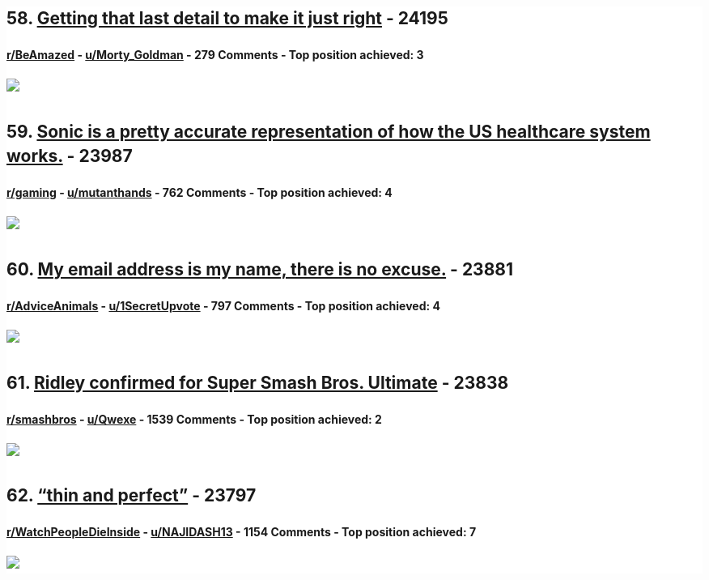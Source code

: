 ## 58. [Getting that last detail to make it just right](http://reddit.com/r/BeAmazed/comments/8qnhyp/getting_that_last_detail_to_make_it_just_right/) - 24195
#### [r/BeAmazed](http://reddit.com/r/BeAmazed) - [u/Morty_Goldman](http://reddit.com/u/Morty_Goldman) - 279 Comments - Top position achieved: 3

<a href="https://i.imgur.com/5P9QXPR.gifv"><img src="https://b.thumbs.redditmedia.com/fGiZY3XekOj47bido279tyiLe1CZJHBtvVH6CdcTICk.jpg"></img></a>

## 59. [Sonic is a pretty accurate representation of how the US healthcare system works.](http://reddit.com/r/gaming/comments/8qjjul/sonic_is_a_pretty_accurate_representation_of_how/) - 23987
#### [r/gaming](http://reddit.com/r/gaming) - [u/mutanthands](http://reddit.com/u/mutanthands) - 762 Comments - Top position achieved: 4

<a href="https://i.redd.it/1bsf27m23l311.jpg"><img src="https://b.thumbs.redditmedia.com/33k7CHGlQ7XAl76en5QBr1uumtAeT0YIisTCMSDrsVs.jpg"></img></a>

## 60. [My email address is my name, there is no excuse.](http://reddit.com/r/AdviceAnimals/comments/8qiwxi/my_email_address_is_my_name_there_is_no_excuse/) - 23881
#### [r/AdviceAnimals](http://reddit.com/r/AdviceAnimals) - [u/1SecretUpvote](http://reddit.com/u/1SecretUpvote) - 797 Comments - Top position achieved: 4

<a href="https://i.redd.it/3rfwi0lknk311.jpg"><img src="https://b.thumbs.redditmedia.com/KswmZep4OEa3hjb4mryNw6uvT8s9jzensct4Lw2HBDs.jpg"></img></a>

## 61. [Ridley confirmed for Super Smash Bros. Ultimate](http://reddit.com/r/smashbros/comments/8qkgab/ridley_confirmed_for_super_smash_bros_ultimate/) - 23838
#### [r/smashbros](http://reddit.com/r/smashbros) - [u/Qwexe](http://reddit.com/u/Qwexe) - 1539 Comments - Top position achieved: 2

<a href="https://www.reddit.com/r/smashbros/comments/8qkgab/ridley_confirmed_for_super_smash_bros_ultimate/"><img src="spoiler"></img></a>

## 62. [“thin and perfect”](http://reddit.com/r/WatchPeopleDieInside/comments/8qgdx9/thin_and_perfect/) - 23797
#### [r/WatchPeopleDieInside](http://reddit.com/r/WatchPeopleDieInside) - [u/NAJIDASH13](http://reddit.com/u/NAJIDASH13) - 1154 Comments - Top position achieved: 7

<a href="https://v.redd.it/nktzrkal8i311"><img src="https://b.thumbs.redditmedia.com/R8THthmdvHx8MsUFemaZ-elA3EtlZgU5CJdw-gxDJsI.jpg"></img></a>
